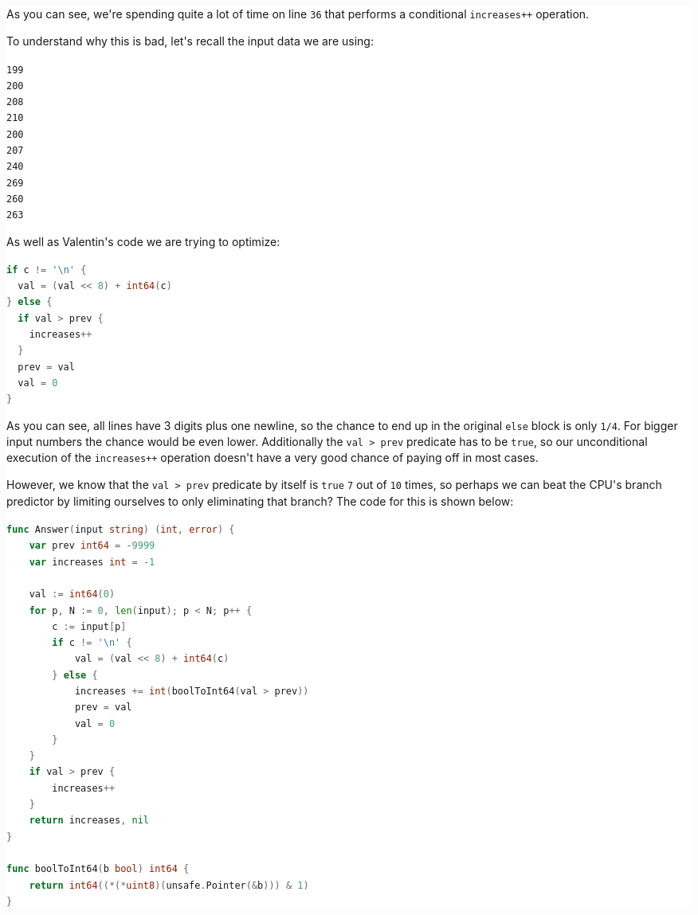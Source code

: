 As you can see, we're spending quite a lot of time on line `36` that performs a conditional `increases++` operation. 

To understand why this is bad, let's recall the input data we are using:

```txt
199
200
208
210
200
207
240
269
260
263
```

As well as Valentin's code we are trying to optimize:

```go
if c != '\n' {
  val = (val << 8) + int64(c)
} else {
  if val > prev {
    increases++
  }
  prev = val
  val = 0
}
```


As you can see, all lines have 3 digits plus one newline, so the chance to end up in the original `else` block is only `1/4`. For bigger input numbers the chance would be even lower.  Additionally the `val > prev` predicate has to be `true`, so our unconditional execution of the `increases++` operation doesn't have a very good chance of paying off in most cases.

However, we know that the `val > prev` predicate by itself is `true` `7` out of `10` times, so perhaps we can beat the CPU's branch predictor by limiting ourselves to only eliminating that branch? The code for this is shown below:

```go
func Answer(input string) (int, error) {
	var prev int64 = -9999
	var increases int = -1

	val := int64(0)
	for p, N := 0, len(input); p < N; p++ {
		c := input[p]
		if c != '\n' {
			val = (val << 8) + int64(c)
		} else {
			increases += int(boolToInt64(val > prev))
			prev = val
			val = 0
		}
	}
	if val > prev {
		increases++
	}
	return increases, nil
}

func boolToInt64(b bool) int64 {
	return int64((*(*uint8)(unsafe.Pointer(&b))) & 1)
}
```
